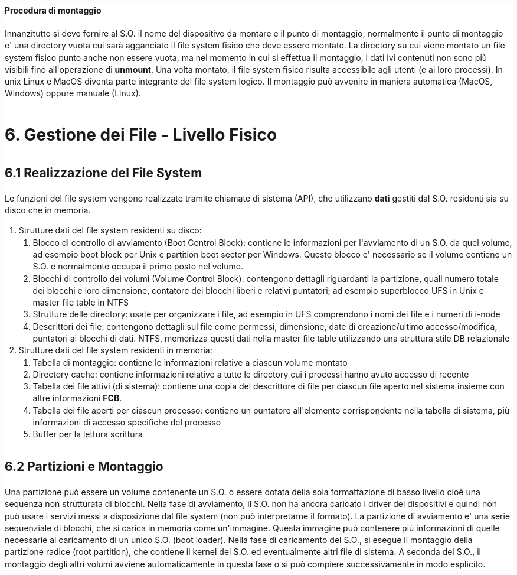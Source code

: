 #### Procedura di montaggio

Innanzitutto si deve fornire al S.O. il nome del dispositivo da montare e il punto di montaggio, normalmente il punto di montaggio e' una directory vuota cui sarà agganciato il file system fisico che deve essere montato. La directory su cui viene montato un file system fisico punto anche non essere vuota, ma nel momento in cui si effettua il montaggio, i dati ivi contenuti non sono più visibili fino all'operazione di **unmount**. Una volta montato, il file system fisico risulta accessibile agli utenti (e ai loro processi). In unix Linux e MacOS diventa parte integrante del file system logico. Il montaggio può avvenire in maniera automatica (MacOS, Windows) oppure manuale (Linux).

# 6. Gestione dei File - Livello Fisico

## 6.1 Realizzazione del File System

Le funzioni del file system vengono realizzate tramite chiamate di sistema (API), che utilizzano **dati** gestiti dal S.O. residenti sia su disco che in memoria.

1. Strutture dati del file system residenti su disco:
   1. Blocco di controllo di avviamento (Boot Control Block): contiene le informazioni per l'avviamento di un S.O. da quel volume, ad esempio boot block per Unix e partition boot sector per Windows. Questo blocco e' necessario se il volume contiene un S.O. e normalmente occupa il primo posto nel volume.
   2. Blocchi di controllo dei volumi (Volume Control Block): contengono dettagli riguardanti la partizione, quali numero totale dei blocchi e loro dimensione, contatore dei blocchi liberi e relativi puntatori; ad esempio superblocco UFS in Unix e master file table in NTFS
   3. Strutture delle directory: usate per organizzare i file, ad esempio in UFS comprendono i nomi dei file e i numeri di i-node
   4. Descrittori dei file: contengono dettagli sul file come permessi, dimensione, date di creazione/ultimo accesso/modifica, puntatori ai blocchi di dati. NTFS, memorizza questi dati nella master file table utilizzando una struttura stile DB relazionale
2. Strutture dati del file system residenti in memoria:
   1. Tabella di montaggio: contiene le informazioni relative a ciascun volume montato
   2. Directory cache: contiene informazioni relative a tutte le directory cui i processi hanno avuto accesso di recente
   3. Tabella dei file attivi (di sistema): contiene una copia del descrittore di file per ciascun file aperto nel sistema insieme con altre informazioni **FCB**.
   4. Tabella dei file aperti per ciascun processo: contiene un puntatore all'elemento corrispondente nella tabella di sistema, più informazioni di accesso specifiche del processo
   5. Buffer per la lettura scrittura

## 6.2 Partizioni e Montaggio

Una partizione può essere un volume contenente un S.O. o essere dotata della sola formattazione di basso livello cioè una sequenza non strutturata di blocchi. Nella fase di avviamento, il S.O. non ha ancora caricato i driver dei dispositivi e quindi non può usare i servizi messi a disposizione dal file system (non può interpretarne il formato). La partizione di avviamento e' una serie sequenziale di blocchi, che si carica in memoria come un'immagine. Questa immagine può contenere più informazioni di quelle necessarie al caricamento di un unico S.O. (boot loader). Nella fase di caricamento del S.O., si esegue il montaggio della partizione radice (root partition), che contiene il kernel del S.O. ed eventualmente altri file di sistema. A seconda del S.O., il montaggio degli altri volumi avviene automaticamente in questa fase o si può compiere successivamente in modo esplicito.

